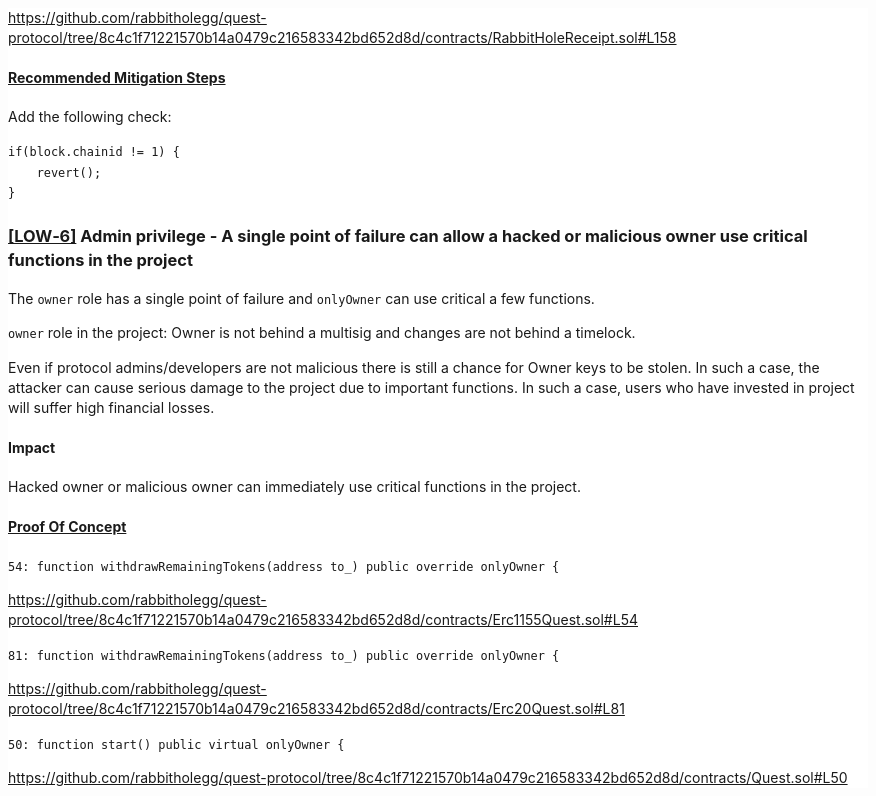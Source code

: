 https://github.com/rabbitholegg/quest-protocol/tree/8c4c1f71221570b14a0479c216583342bd652d8d/contracts/RabbitHoleReceipt.sol#L158


#### <ins>Recommended Mitigation Steps</ins>

Add the following check:
```solidity
if(block.chainid != 1) { 
    revert(); 
}
```



### <a href="#Summary">[LOW&#x2011;6]</a><a name="LOW&#x2011;6"> Admin privilege - A single point of failure can allow a hacked or malicious owner use critical functions in the project

The `owner` role has a single point of failure and `onlyOwner` can use critical a few functions.

`owner` role in the project:
Owner is not behind a multisig and changes are not behind a timelock.

Even if protocol admins/developers are not malicious there is still a chance for Owner keys to be stolen. In such a case, the attacker can cause serious damage to the project due to important functions. In such a case, users who have invested in project will suffer high financial losses.

#### Impact
Hacked owner or malicious owner can immediately use critical functions in the project.

#### <ins>Proof Of Concept</ins>

```solidity
54: function withdrawRemainingTokens(address to_) public override onlyOwner {

```

https://github.com/rabbitholegg/quest-protocol/tree/8c4c1f71221570b14a0479c216583342bd652d8d/contracts/Erc1155Quest.sol#L54

```solidity
81: function withdrawRemainingTokens(address to_) public override onlyOwner {

```

https://github.com/rabbitholegg/quest-protocol/tree/8c4c1f71221570b14a0479c216583342bd652d8d/contracts/Erc20Quest.sol#L81

```solidity
50: function start() public virtual onlyOwner {

```

https://github.com/rabbitholegg/quest-protocol/tree/8c4c1f71221570b14a0479c216583342bd652d8d/contracts/Quest.sol#L50

